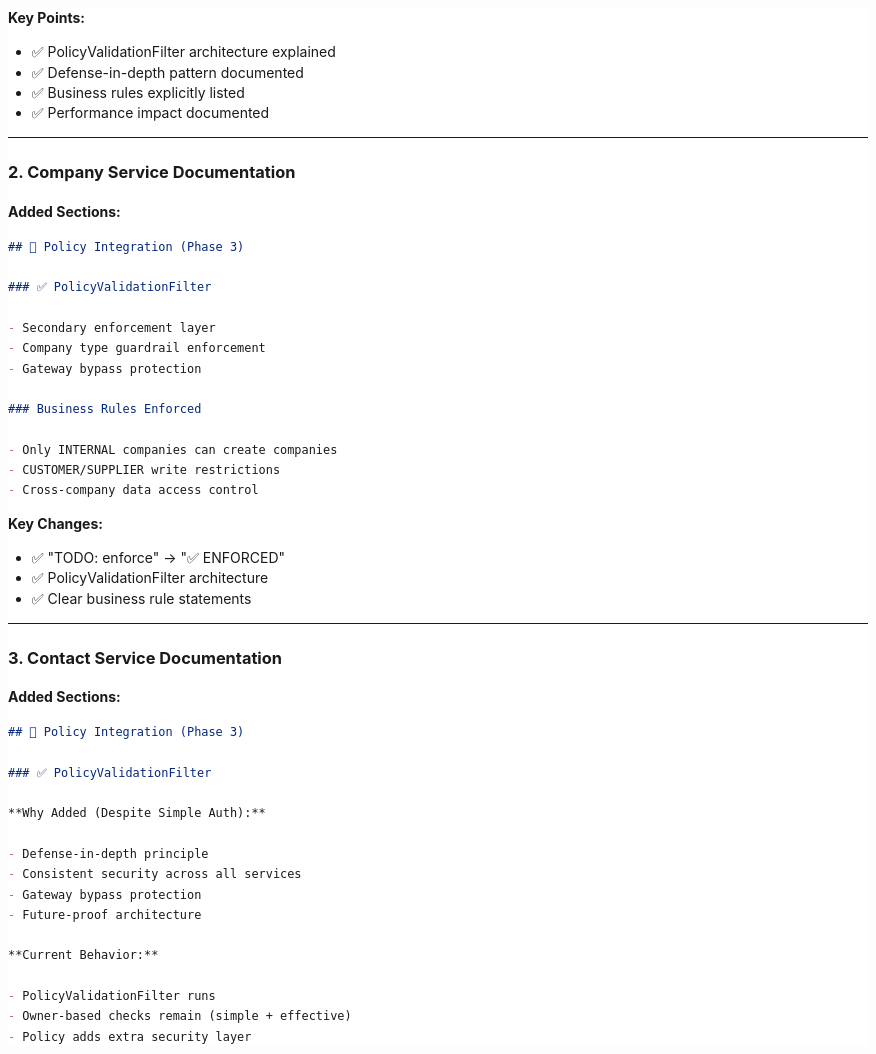 **Key Points:**

- ✅ PolicyValidationFilter architecture explained
- ✅ Defense-in-depth pattern documented
- ✅ Business rules explicitly listed
- ✅ Performance impact documented

---

### 2. Company Service Documentation

**Added Sections:**

```markdown
## 🔐 Policy Integration (Phase 3)

### ✅ PolicyValidationFilter

- Secondary enforcement layer
- Company type guardrail enforcement
- Gateway bypass protection

### Business Rules Enforced

- Only INTERNAL companies can create companies
- CUSTOMER/SUPPLIER write restrictions
- Cross-company data access control
```

**Key Changes:**

- ✅ "TODO: enforce" → "✅ ENFORCED"
- ✅ PolicyValidationFilter architecture
- ✅ Clear business rule statements

---

### 3. Contact Service Documentation

**Added Sections:**

```markdown
## 🔐 Policy Integration (Phase 3)

### ✅ PolicyValidationFilter

**Why Added (Despite Simple Auth):**

- Defense-in-depth principle
- Consistent security across all services
- Gateway bypass protection
- Future-proof architecture

**Current Behavior:**

- PolicyValidationFilter runs
- Owner-based checks remain (simple + effective)
- Policy adds extra security layer
```
